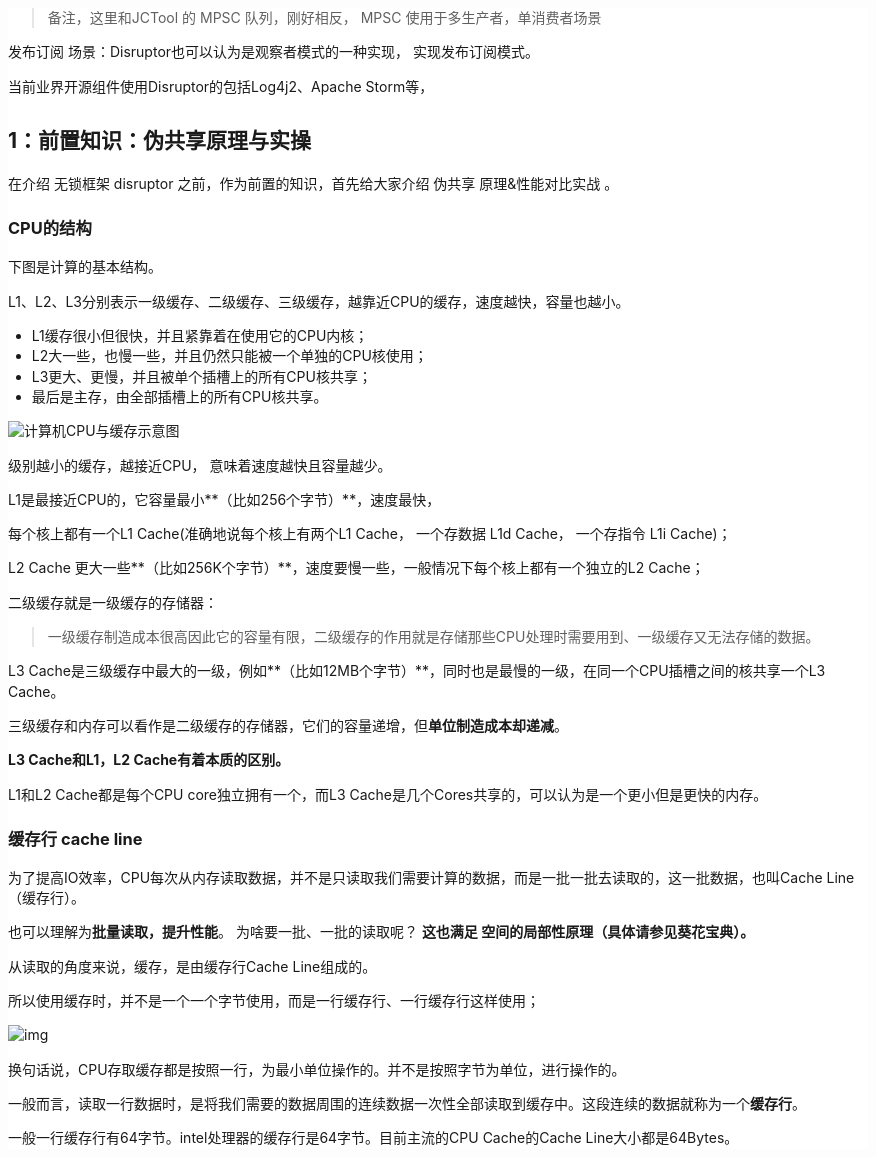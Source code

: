 > 备注，这里和JCTool 的 MPSC 队列，刚好相反， MPSC 使用于多生产者，单消费者场景

发布订阅 场景：Disruptor也可以认为是观察者模式的一种实现， 实现发布订阅模式。

当前业界开源组件使用Disruptor的包括Log4j2、Apache Storm等，

## 1：前置知识：伪共享原理与实操

在介绍 无锁框架 disruptor 之前，作为前置的知识，首先给大家介绍 伪共享 原理&性能对比实战 。

### CPU的结构

下图是计算的基本结构。

L1、L2、L3分别表示一级缓存、二级缓存、三级缓存，越靠近CPU的缓存，速度越快，容量也越小。

- L1缓存很小但很快，并且紧靠着在使用它的CPU内核；
- L2大一些，也慢一些，并且仍然只能被一个单独的CPU核使用；
- L3更大、更慢，并且被单个插槽上的所有CPU核共享；
- 最后是主存，由全部插槽上的所有CPU核共享。

![计算机CPU与缓存示意图](/Users/temperlee/git-repo/knowledge-repo/Blog-center/content/queue/Disruptor.assets/88925a861ca8ec89508d96e31105d0f0.png)

级别越小的缓存，越接近CPU， 意味着速度越快且容量越少。

L1是最接近CPU的，它容量最小**（比如256个字节）**，速度最快，

每个核上都有一个L1 Cache(准确地说每个核上有两个L1 Cache， 一个存数据 L1d Cache， 一个存指令 L1i Cache)；

L2 Cache 更大一些**（比如256K个字节）**，速度要慢一些，一般情况下每个核上都有一个独立的L2 Cache；

二级缓存就是一级缓存的存储器：

> 一级缓存制造成本很高因此它的容量有限，二级缓存的作用就是存储那些CPU处理时需要用到、一级缓存又无法存储的数据。

L3 Cache是三级缓存中最大的一级，例如**（比如12MB个字节）**，同时也是最慢的一级，在同一个CPU插槽之间的核共享一个L3 Cache。

三级缓存和内存可以看作是二级缓存的存储器，它们的容量递增，但**单位制造成本却递减**。

**L3 Cache和L1，L2 Cache有着本质的区别。**

L1和L2 Cache都是每个CPU core独立拥有一个，而L3 Cache是几个Cores共享的，可以认为是一个更小但是更快的内存。

### 缓存行 cache line

为了提高IO效率，CPU每次从内存读取数据，并不是只读取我们需要计算的数据，而是一批一批去读取的，这一批数据，也叫Cache Line（缓存行）。

也可以理解为**批量读取，提升性能**。 为啥要一批、一批的读取呢？ **这也满足 空间的局部性原理（具体请参见葵花宝典）。**

从读取的角度来说，缓存，是由缓存行Cache Line组成的。

所以使用缓存时，并不是一个一个字节使用，而是一行缓存行、一行缓存行这样使用；

![img](/Users/temperlee/git-repo/knowledge-repo/Blog-center/content/queue/Disruptor.assets/d220f1dfcc81d38fc4b412ce516fb8d9.jpeg)

换句话说，CPU存取缓存都是按照一行，为最小单位操作的。并不是按照字节为单位，进行操作的。

一般而言，读取一行数据时，是将我们需要的数据周围的连续数据一次性全部读取到缓存中。这段连续的数据就称为一个**缓存行**。

一般一行缓存行有64字节。intel处理器的缓存行是64字节。目前主流的CPU Cache的Cache Line大小都是64Bytes。
